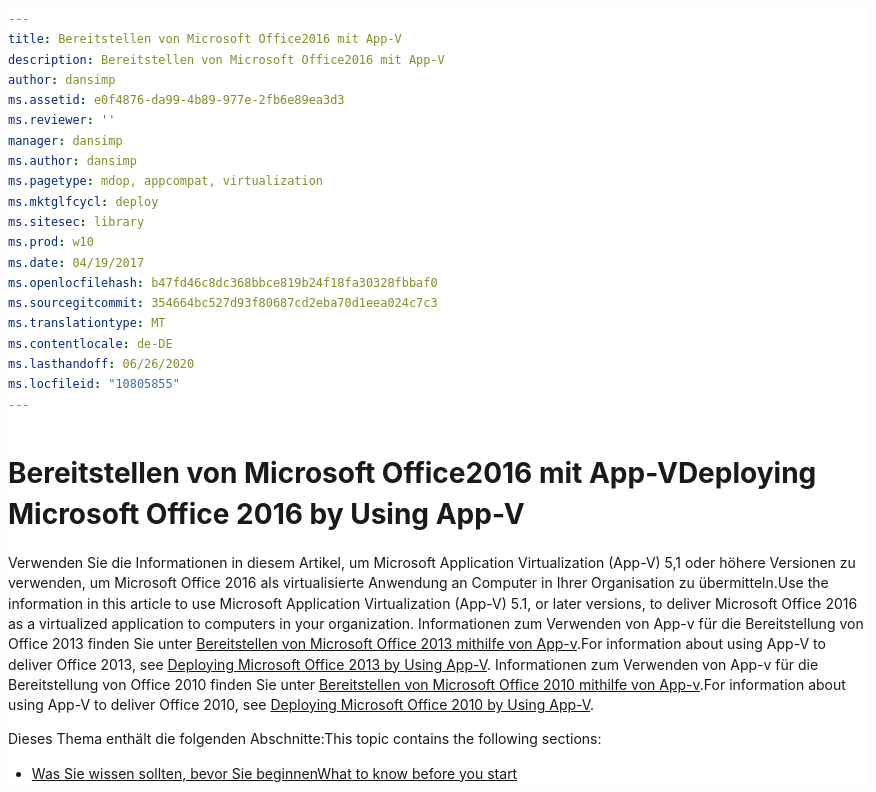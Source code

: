 ```yaml
---
title: Bereitstellen von Microsoft Office2016 mit App-V
description: Bereitstellen von Microsoft Office2016 mit App-V
author: dansimp
ms.assetid: e0f4876-da99-4b89-977e-2fb6e89ea3d3
ms.reviewer: ''
manager: dansimp
ms.author: dansimp
ms.pagetype: mdop, appcompat, virtualization
ms.mktglfcycl: deploy
ms.sitesec: library
ms.prod: w10
ms.date: 04/19/2017
ms.openlocfilehash: b47fd46c8dc368bbce819b24f18fa30328fbbaf0
ms.sourcegitcommit: 354664bc527d93f80687cd2eba70d1eea024c7c3
ms.translationtype: MT
ms.contentlocale: de-DE
ms.lasthandoff: 06/26/2020
ms.locfileid: "10805855"
---
```

# <span data-ttu-id="51ba7-103">Bereitstellen von Microsoft Office2016 mit App-V</span><span class="sxs-lookup"><span data-stu-id="51ba7-103">Deploying Microsoft Office 2016 by Using App-V</span></span>


<span data-ttu-id="51ba7-104">Verwenden Sie die Informationen in diesem Artikel, um Microsoft Application Virtualization (App-V) 5,1 oder höhere Versionen zu verwenden, um Microsoft Office 2016 als virtualisierte Anwendung an Computer in Ihrer Organisation zu übermitteln.</span><span class="sxs-lookup"><span data-stu-id="51ba7-104">Use the information in this article to use Microsoft Application Virtualization (App-V) 5.1, or later versions, to deliver Microsoft Office 2016 as a virtualized application to computers in your organization.</span></span> <span data-ttu-id="51ba7-105">Informationen zum Verwenden von App-v für die Bereitstellung von Office 2013 finden Sie unter [Bereitstellen von Microsoft Office 2013 mithilfe von App-v](deploying-microsoft-office-2013-by-using-app-v51.md).</span><span class="sxs-lookup"><span data-stu-id="51ba7-105">For information about using App-V to deliver Office 2013, see [Deploying Microsoft Office 2013 by Using App-V](deploying-microsoft-office-2013-by-using-app-v51.md).</span></span> <span data-ttu-id="51ba7-106">Informationen zum Verwenden von App-v für die Bereitstellung von Office 2010 finden Sie unter [Bereitstellen von Microsoft Office 2010 mithilfe von App-v](deploying-microsoft-office-2010-by-using-app-v51.md).</span><span class="sxs-lookup"><span data-stu-id="51ba7-106">For information about using App-V to deliver Office 2010, see [Deploying Microsoft Office 2010 by Using App-V](deploying-microsoft-office-2010-by-using-app-v51.md).</span></span>

<span data-ttu-id="51ba7-107">Dieses Thema enthält die folgenden Abschnitte:</span><span class="sxs-lookup"><span data-stu-id="51ba7-107">This topic contains the following sections:</span></span>

-   [<span data-ttu-id="51ba7-108">Was Sie wissen sollten, bevor Sie beginnen</span><span class="sxs-lookup"><span data-stu-id="51ba7-108">What to know before you start</span></span>](#bkmk-before-you-start)
